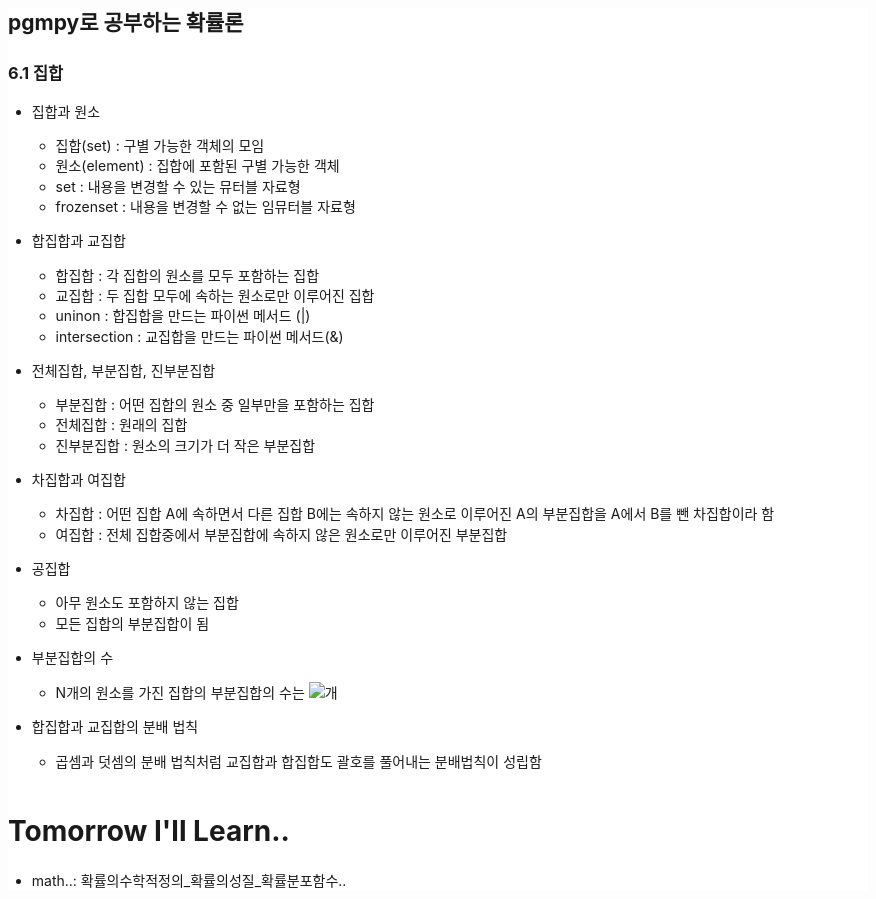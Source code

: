 ## pgmpy로 공부하는 확률론
### 6.1 집합
- 집합과 원소
  	- 집합(set) : 구별 가능한 객체의 모임
  	- 원소(element) : 집합에 포함된 구별 가능한 객체
  	- set : 내용을 변경할 수 있는 뮤터블 자료형
  	- frozenset : 내용을 변경할 수 없는 임뮤터블 자료형

- 합집합과 교집합
    - 합집합 : 각 집합의 원소를 모두 포함하는 집합
    - 교집합 : 두 집합 모두에 속하는 원소로만 이루어진 집합
    - uninon : 합집합을 만드는 파이썬 메서드 (|)
    - intersection : 교집합을 만드는 파이썬 메서드(&)

- 전체집합, 부분집합, 진부분집합
    - 부분집합 : 어떤 집합의 원소 중 일부만을 포함하는 집합
    - 전체집합 : 원래의 집합
    - 진부분집합 : 원소의 크기가 더 작은 부분집합

- 차집합과 여집합
    - 차집합 : 어떤 집합 A에 속하면서 다른 집합 B에는 속하지 않는 원소로 이루어진 A의 부분집합을 A에서 B를 뺀 차집합이라 함
    - 여집합 : 전체 집합중에서 부분집합에 속하지 않은 원소로만 이루어진 부분집합

- 공집합
    - 아무 원소도 포함하지 않는 집합
    - 모든 집합의 부분집합이 됨

- 부분집합의 수
    - N개의 원소를 가진 집합의 부분집합의 수는 <img src ="https://latex.codecogs.com/gif.latex?2%5EN"/>개

- 합집합과 교집합의 분배 법칙
    - 곱셈과 덧셈의 분배 법칙처럼 교집합과 합집합도 괄호를 풀어내는 분배법칙이 성립함

  
# Tomorrow I'll Learn..

- math..: 확률의수학적정의_확률의성질_확률분포함수..
